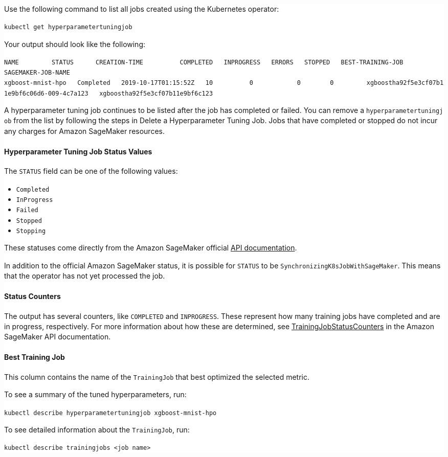 Use the following command to list all jobs created using the Kubernetes operator: 

```
kubectl get hyperparametertuningjob
```

Your output should look like the following: 

```
NAME         STATUS      CREATION-TIME          COMPLETED   INPROGRESS   ERRORS   STOPPED   BEST-TRAINING-JOB                               SAGEMAKER-JOB-NAME
xgboost-mnist-hpo   Completed   2019-10-17T01:15:52Z   10          0            0        0         xgboostha92f5e3cf07b11e9bf6c06d6-009-4c7a123   xgboostha92f5e3cf07b11e9bf6c123
```

A hyperparameter tuning job continues to be listed after the job has completed or failed\. You can remove a `hyperparametertuningjob` from the list by following the steps in Delete a Hyperparameter Tuning Job\. Jobs that have completed or stopped do not incur any charges for Amazon SageMaker resources\. 

#### Hyperparameter Tuning Job Status Values<a name="hyperparameter-tuning-job-status-values"></a>

The `STATUS` field can be one of the following values: 
+  `Completed` 
+  `InProgress` 
+  `Failed` 
+  `Stopped` 
+  `Stopping` 

These statuses come directly from the Amazon SageMaker official [API documentation](https://docs.aws.amazon.com/sagemaker/latest/dg/API_DescribeHyperParameterTuningJob.html#SageMaker-DescribeHyperParameterTuningJob-response-HyperParameterTuningJobStatus)\. 

In addition to the official Amazon SageMaker status, it is possible for `STATUS` to be `SynchronizingK8sJobWithSageMaker`\. This means that the operator has not yet processed the job\. 

#### Status Counters<a name="status-counters"></a>

The output has several counters, like `COMPLETED` and `INPROGRESS`\. These represent how many training jobs have completed and are in progress, respectively\. For more information about how these are determined, see [TrainingJobStatusCounters](https://docs.aws.amazon.com/sagemaker/latest/dg/API_TrainingJobStatusCounters.html) in the Amazon SageMaker API documentation\. 

#### Best Training Job<a name="best-training-job"></a>

This column contains the name of the `TrainingJob` that best optimized the selected metric\. 

To see a summary of the tuned hyperparameters, run: 

```
kubectl describe hyperparametertuningjob xgboost-mnist-hpo
```

To see detailed information about the `TrainingJob`, run: 

```
kubectl describe trainingjobs <job name>
```
